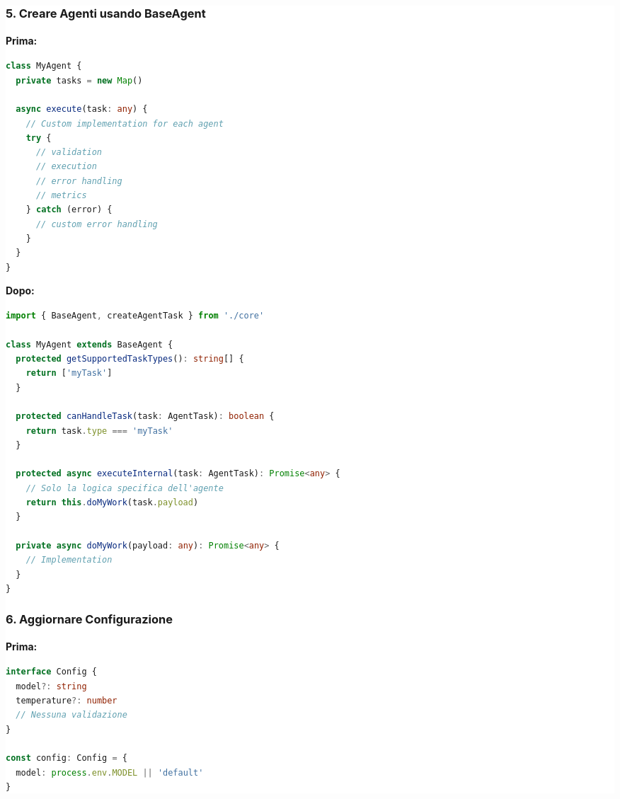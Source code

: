 ### 5. Creare Agenti usando BaseAgent

**Prima:**
```typescript
class MyAgent {
  private tasks = new Map()

  async execute(task: any) {
    // Custom implementation for each agent
    try {
      // validation
      // execution
      // error handling
      // metrics
    } catch (error) {
      // custom error handling
    }
  }
}
```

**Dopo:**
```typescript
import { BaseAgent, createAgentTask } from './core'

class MyAgent extends BaseAgent {
  protected getSupportedTaskTypes(): string[] {
    return ['myTask']
  }

  protected canHandleTask(task: AgentTask): boolean {
    return task.type === 'myTask'
  }

  protected async executeInternal(task: AgentTask): Promise<any> {
    // Solo la logica specifica dell'agente
    return this.doMyWork(task.payload)
  }

  private async doMyWork(payload: any): Promise<any> {
    // Implementation
  }
}
```

### 6. Aggiornare Configurazione

**Prima:**
```typescript
interface Config {
  model?: string
  temperature?: number
  // Nessuna validazione
}

const config: Config = {
  model: process.env.MODEL || 'default'
}
```
